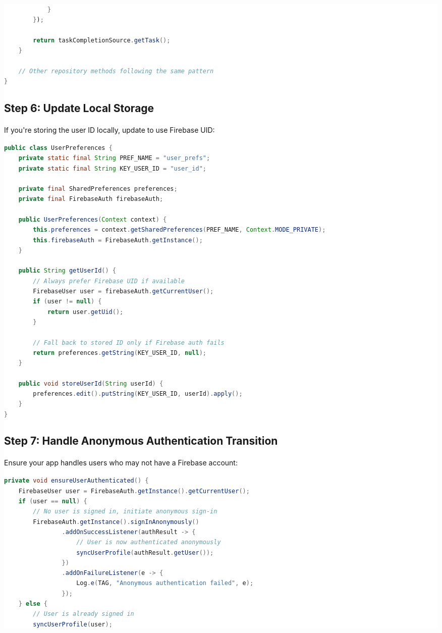 ```java
            }
        });
        
        return taskCompletionSource.getTask();
    }
    
    // Other repository methods following the same pattern
}
```

## Step 6: Update Local Storage

If you're storing the user ID locally, update to use Firebase UID:

```java
public class UserPreferences {
    private static final String PREF_NAME = "user_prefs";
    private static final String KEY_USER_ID = "user_id";
    
    private final SharedPreferences preferences;
    private final FirebaseAuth firebaseAuth;
    
    public UserPreferences(Context context) {
        this.preferences = context.getSharedPreferences(PREF_NAME, Context.MODE_PRIVATE);
        this.firebaseAuth = FirebaseAuth.getInstance();
    }
    
    public String getUserId() {
        // Always prefer Firebase UID if available
        FirebaseUser user = firebaseAuth.getCurrentUser();
        if (user != null) {
            return user.getUid();
        }
        
        // Fall back to stored ID only if Firebase auth fails
        return preferences.getString(KEY_USER_ID, null);
    }
    
    public void storeUserId(String userId) {
        preferences.edit().putString(KEY_USER_ID, userId).apply();
    }
}
```

## Step 7: Handle Anonymous Authentication Transition

Ensure your app handles users who may not have a Firebase account:

```java
private void ensureUserAuthenticated() {
    FirebaseUser user = FirebaseAuth.getInstance().getCurrentUser();
    if (user == null) {
        // No user is signed in, initiate anonymous sign-in
        FirebaseAuth.getInstance().signInAnonymously()
                .addOnSuccessListener(authResult -> {
                    // User is now authenticated anonymously
                    syncUserProfile(authResult.getUser());
                })
                .addOnFailureListener(e -> {
                    Log.e(TAG, "Anonymous authentication failed", e);
                });
    } else {
        // User is already signed in
        syncUserProfile(user);
```